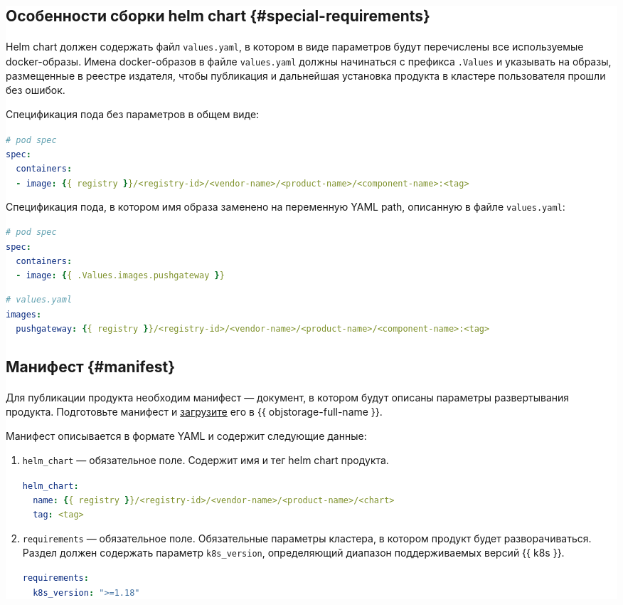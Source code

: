 ## Особенности сборки helm chart {#special-requirements}

Helm chart должен содержать файл `values.yaml`, в котором в виде параметров будут перечислены все используемые docker-образы. Имена docker-образов в файле `values.yaml` должны начинаться с префикса `.Values` и указывать на образы, размещенные в реестре издателя, чтобы публикация и дальнейшая установка продукта в кластере пользователя прошли без ошибок.

Спецификация пода без параметров в общем виде:

```yaml
# pod spec
spec:
  containers:
  - image: {{ registry }}/<registry-id>/<vendor-name>/<product-name>/<component-name>:<tag>
```

Спецификация пода, в котором имя образа заменено на переменную YAML path, описанную в файле `values.yaml`:

```yaml
# pod spec
spec:
  containers:
  - image: {{ .Values.images.pushgateway }}
```

```yaml
# values.yaml
images:
  pushgateway: {{ registry }}/<registry-id>/<vendor-name>/<product-name>/<component-name>:<tag>
```

## Манифест {#manifest}

Для публикации продукта необходим манифест — документ, в котором будут описаны параметры развертывания продукта. Подготовьте манифест и [загрузите](../../storage/operations/objects/upload.md) его в {{ objstorage-full-name }}.

Манифест описывается в формате YAML и содержит следующие данные:

1. `helm_chart` — обязательное поле. Содержит имя и тег helm chart продукта.

   ```yaml
   helm_chart:
     name: {{ registry }}/<registry-id>/<vendor-name>/<product-name>/<chart>
     tag: <tag>
   ```

1. `requirements` — обязательное поле. Обязательные параметры кластера, в котором продукт будет разворачиваться. Раздел должен содержать параметр `k8s_version`, определяющий диапазон поддерживаемых версий {{ k8s }}.

   ```yaml
   requirements:
     k8s_version: ">=1.18"
   ```
